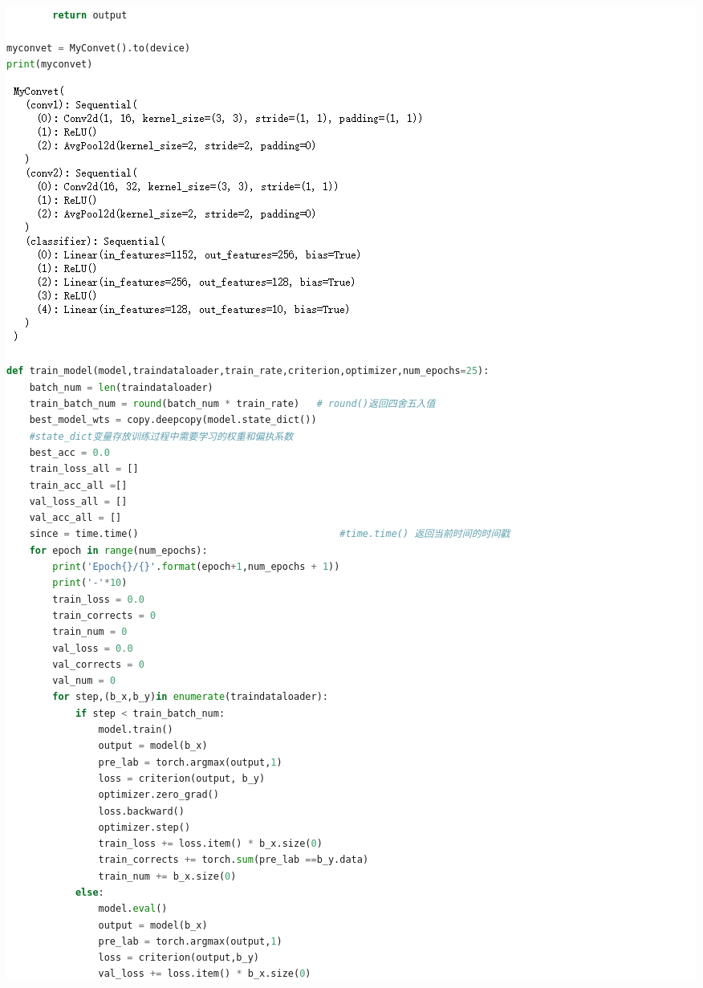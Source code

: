 ```python
        return output

myconvet = MyConvet().to(device)
print(myconvet)
```

![3](3.png)

```python
def train_model(model,traindataloader,train_rate,criterion,optimizer,num_epochs=25):
    batch_num = len(traindataloader)
    train_batch_num = round(batch_num * train_rate)   # round()返回四舍五入值
    best_model_wts = copy.deepcopy(model.state_dict())  
    #state_dict变量存放训练过程中需要学习的权重和偏执系数
    best_acc = 0.0
    train_loss_all = []
    train_acc_all =[]
    val_loss_all = []
    val_acc_all = []
    since = time.time()                                   #time.time() 返回当前时间的时间戳
    for epoch in range(num_epochs):
        print('Epoch{}/{}'.format(epoch+1,num_epochs + 1))
        print('-'*10)
        train_loss = 0.0
        train_corrects = 0
        train_num = 0
        val_loss = 0.0
        val_corrects = 0
        val_num = 0
        for step,(b_x,b_y)in enumerate(traindataloader):
            if step < train_batch_num:
                model.train()
                output = model(b_x)
                pre_lab = torch.argmax(output,1)
                loss = criterion(output, b_y)
                optimizer.zero_grad()
                loss.backward()
                optimizer.step()
                train_loss += loss.item() * b_x.size(0)
                train_corrects += torch.sum(pre_lab ==b_y.data)
                train_num += b_x.size(0)
            else:
                model.eval()
                output = model(b_x)
                pre_lab = torch.argmax(output,1)
                loss = criterion(output,b_y)
                val_loss += loss.item() * b_x.size(0)
```